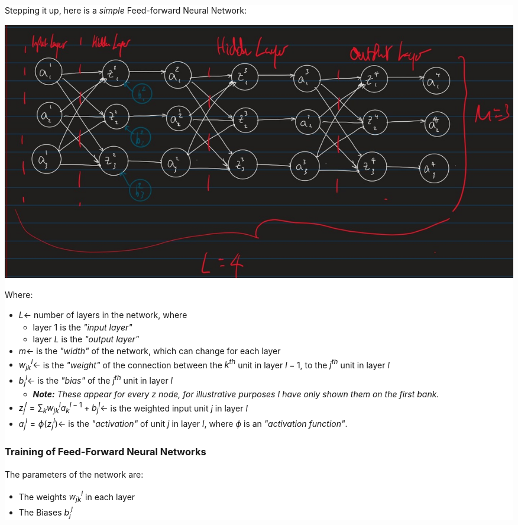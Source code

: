 Stepping it up, here is a *simple* Feed-forward Neural Network:

![Feed-Forward Neural Network](../resources/FFNeuralNet.jpg)

Where:

- $L \leftarrow$ number of layers in the network, where 
  - layer 1 is the *"input layer"* 
  - layer $L$ is the *"output layer"*
- $m\leftarrow$ is the *"width"* of the network, which can change for each layer
- $w_{jk}^l\leftarrow$ is the *"weight"* of the connection between the $k^{th}$ unit in layer $l-1$, to the $j^{th}$ unit in layer $l$
- $b_j^l\leftarrow$ is the *"bias"* of the $j^{th}$ unit in layer $l$
  - ***Note:** These appear for every $z$ node, for illustrative purposes I have only shown them on the first bank.*
- $z_j^l = \sum_k w_{jk}^l a_k^{l-1} + b_j^l \leftarrow$ is the weighted input unit $j$ in layer $l$
- $a_j^l = \phi(z_j^l)\leftarrow$ is the *"activation"* of unit $j$ in layer $l$, where $\phi$ is an *"activation function"*.
  

### Training of Feed-Forward Neural Networks

The parameters of the network are: 

- The weights $w_{jk}^l$ in each layer
- The Biases $b_j^l$

